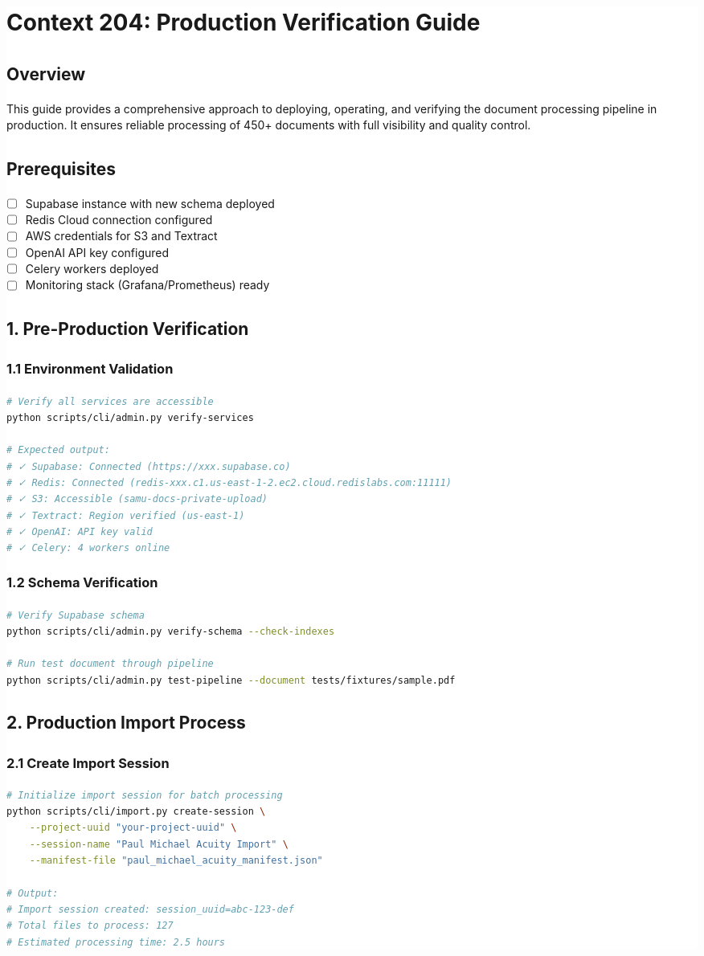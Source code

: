 # Context 204: Production Verification Guide

## Overview

This guide provides a comprehensive approach to deploying, operating, and verifying the document processing pipeline in production. It ensures reliable processing of 450+ documents with full visibility and quality control.

## Prerequisites

- [ ] Supabase instance with new schema deployed
- [ ] Redis Cloud connection configured
- [ ] AWS credentials for S3 and Textract
- [ ] OpenAI API key configured
- [ ] Celery workers deployed
- [ ] Monitoring stack (Grafana/Prometheus) ready

## 1. Pre-Production Verification

### 1.1 Environment Validation

```bash
# Verify all services are accessible
python scripts/cli/admin.py verify-services

# Expected output:
# ✓ Supabase: Connected (https://xxx.supabase.co)
# ✓ Redis: Connected (redis-xxx.c1.us-east-1-2.ec2.cloud.redislabs.com:11111)
# ✓ S3: Accessible (samu-docs-private-upload)
# ✓ Textract: Region verified (us-east-1)
# ✓ OpenAI: API key valid
# ✓ Celery: 4 workers online
```

### 1.2 Schema Verification

```bash
# Verify Supabase schema
python scripts/cli/admin.py verify-schema --check-indexes

# Run test document through pipeline
python scripts/cli/admin.py test-pipeline --document tests/fixtures/sample.pdf
```

## 2. Production Import Process

### 2.1 Create Import Session

```bash
# Initialize import session for batch processing
python scripts/cli/import.py create-session \
    --project-uuid "your-project-uuid" \
    --session-name "Paul Michael Acuity Import" \
    --manifest-file "paul_michael_acuity_manifest.json"

# Output:
# Import session created: session_uuid=abc-123-def
# Total files to process: 127
# Estimated processing time: 2.5 hours
```
